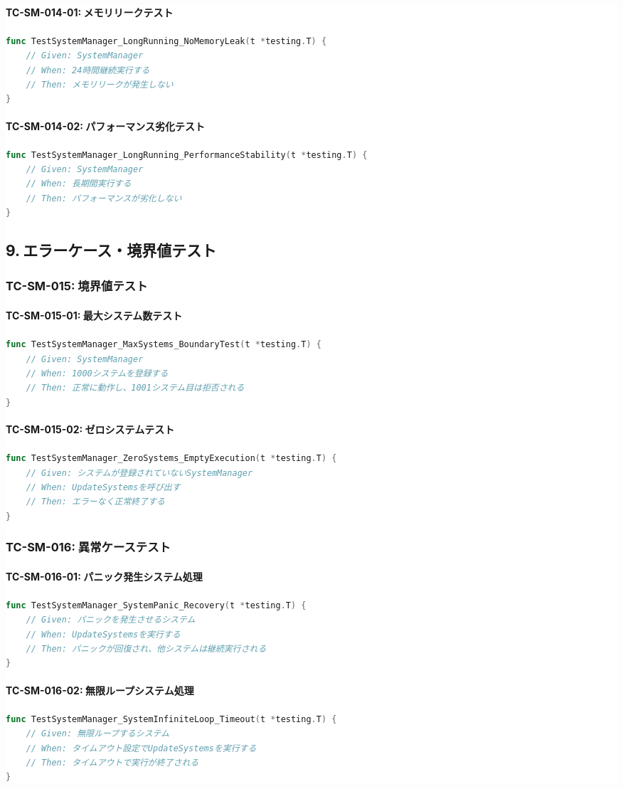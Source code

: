 #### TC-SM-014-01: メモリリークテスト
```go
func TestSystemManager_LongRunning_NoMemoryLeak(t *testing.T) {
    // Given: SystemManager
    // When: 24時間継続実行する
    // Then: メモリリークが発生しない
}
```

#### TC-SM-014-02: パフォーマンス劣化テスト
```go
func TestSystemManager_LongRunning_PerformanceStability(t *testing.T) {
    // Given: SystemManager
    // When: 長期間実行する
    // Then: パフォーマンスが劣化しない
}
```

## 9. エラーケース・境界値テスト

### TC-SM-015: 境界値テスト

#### TC-SM-015-01: 最大システム数テスト
```go
func TestSystemManager_MaxSystems_BoundaryTest(t *testing.T) {
    // Given: SystemManager
    // When: 1000システムを登録する
    // Then: 正常に動作し、1001システム目は拒否される
}
```

#### TC-SM-015-02: ゼロシステムテスト
```go
func TestSystemManager_ZeroSystems_EmptyExecution(t *testing.T) {
    // Given: システムが登録されていないSystemManager
    // When: UpdateSystemsを呼び出す
    // Then: エラーなく正常終了する
}
```

### TC-SM-016: 異常ケーステスト

#### TC-SM-016-01: パニック発生システム処理
```go
func TestSystemManager_SystemPanic_Recovery(t *testing.T) {
    // Given: パニックを発生させるシステム
    // When: UpdateSystemsを実行する
    // Then: パニックが回復され、他システムは継続実行される
}
```

#### TC-SM-016-02: 無限ループシステム処理
```go
func TestSystemManager_SystemInfiniteLoop_Timeout(t *testing.T) {
    // Given: 無限ループするシステム
    // When: タイムアウト設定でUpdateSystemsを実行する
    // Then: タイムアウトで実行が終了される
}
```
